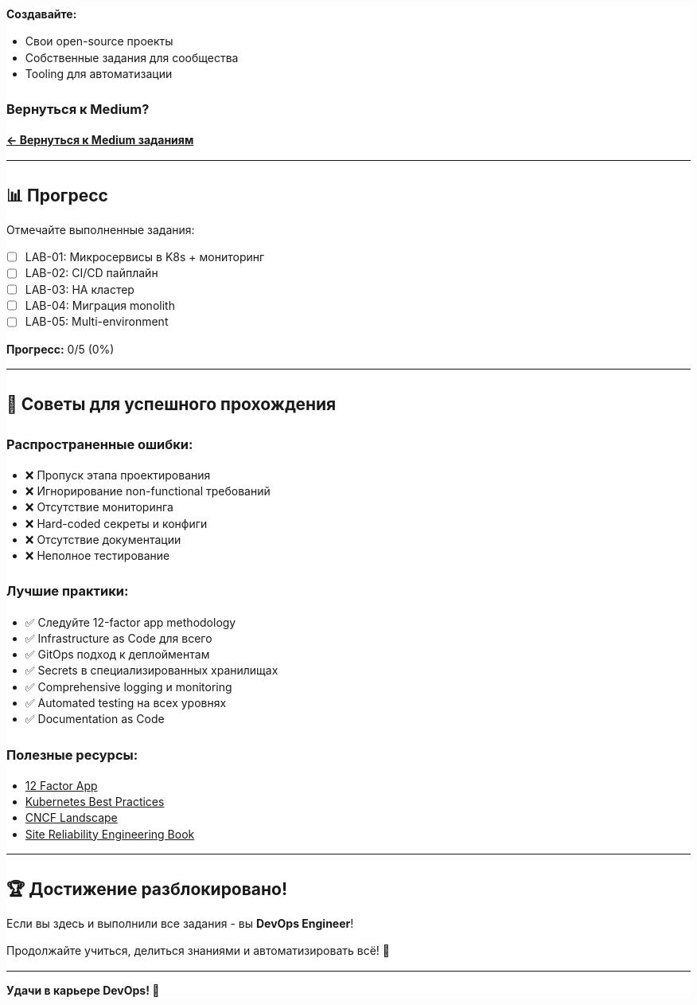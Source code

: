 **Создавайте:**
- Свои open-source проекты
- Собственные задания для сообщества
- Tooling для автоматизации

### Вернуться к Medium?

**[← Вернуться к Medium заданиям](../Medium/)**

---

## 📊 Прогресс

Отмечайте выполненные задания:

- ☐ LAB-01: Микросервисы в K8s + мониторинг
- ☐ LAB-02: CI/CD пайплайн
- ☐ LAB-03: HA кластер
- ☐ LAB-04: Миграция monolith
- ☐ LAB-05: Multi-environment

**Прогресс:** 0/5 (0%)

---

## 💪 Советы для успешного прохождения

### Распространенные ошибки:
- ❌ Пропуск этапа проектирования
- ❌ Игнорирование non-functional требований
- ❌ Отсутствие мониторинга
- ❌ Hard-coded секреты и конфиги
- ❌ Отсутствие документации
- ❌ Неполное тестирование

### Лучшие практики:
- ✅ Следуйте 12-factor app methodology
- ✅ Infrastructure as Code для всего
- ✅ GitOps подход к деплойментам
- ✅ Secrets в специализированных хранилищах
- ✅ Comprehensive logging и monitoring
- ✅ Automated testing на всех уровнях
- ✅ Documentation as Code

### Полезные ресурсы:
- [12 Factor App](https://12factor.net/)
- [Kubernetes Best Practices](https://kubernetes.io/docs/concepts/configuration/overview/)
- [CNCF Landscape](https://landscape.cncf.io/)
- [Site Reliability Engineering Book](https://sre.google/books/)

---

## 🏆 Достижение разблокировано!

Если вы здесь и выполнили все задания - вы **DevOps Engineer**! 

Продолжайте учиться, делиться знаниями и автоматизировать всё! 🤖

---

**Удачи в карьере DevOps! 🌟**

